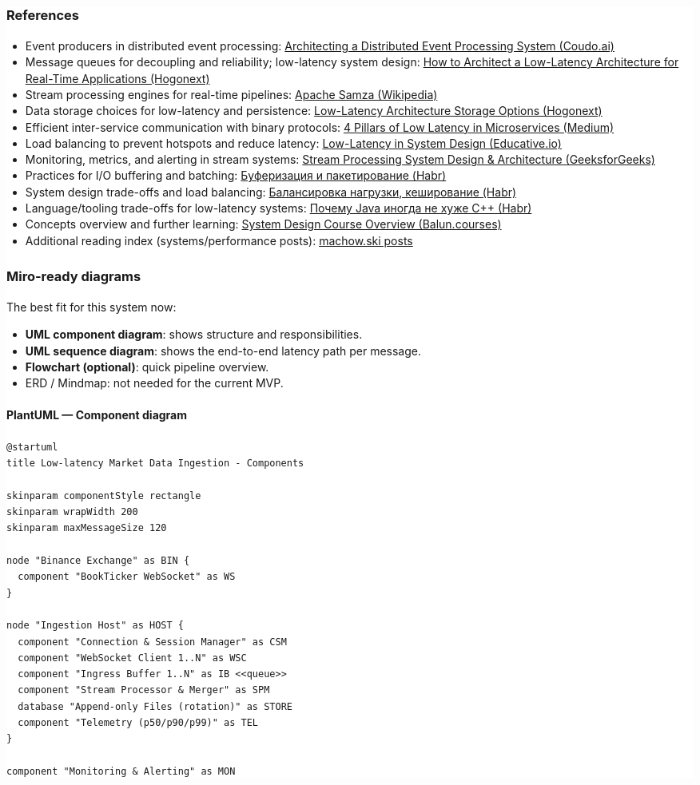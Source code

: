 ### References
- Event producers in distributed event processing: [Architecting a Distributed Event Processing System (Coudo.ai)](https://www.coudo.ai/blog/architecting-a-distributed-event-processing-system-lld-strategies?utm_source=openai)
- Message queues for decoupling and reliability; low-latency system design: [How to Architect a Low-Latency Architecture for Real-Time Applications (Hogonext)](https://hogonext.com/how-to-architect-a-low-latency-architecture-for-real-time-applications/?utm_source=openai)
- Stream processing engines for real-time pipelines: [Apache Samza (Wikipedia)](https://en.wikipedia.org/wiki/Apache_Samza?utm_source=openai)
- Data storage choices for low-latency and persistence: [Low-Latency Architecture Storage Options (Hogonext)](https://hogonext.com/how-to-architect-a-low-latency-architecture-for-real-time-applications/?utm_source=openai)
- Efficient inter-service communication with binary protocols: [4 Pillars of Low Latency in Microservices (Medium)](https://medium.com/%40ppiyush/4-pillars-of-low-latency-in-microservices-unlocking-efficiency-12a35c96e8b8?utm_source=openai)
- Load balancing to prevent hotspots and reduce latency: [Low-Latency in System Design (Educative.io)](https://www.educative.io/blog/low-latency-in-system-design?utm_source=openai)
- Monitoring, metrics, and alerting in stream systems: [Stream Processing System Design & Architecture (GeeksforGeeks)](https://www.geeksforgeeks.org/stream-processing-system-design-architecture/?utm_source=openai)
 - Practices for I/O buffering and batching: [Буферизация и пакетирование (Habr)](https://habr.com/ru/companies/otus/articles/923760/?utm_source=openai)
 - System design trade-offs and load balancing: [Балансировка нагрузки, кеширование (Habr)](https://habr.com/ru/companies/otus/articles/912286/?utm_source=openai)
 - Language/tooling trade-offs for low-latency systems: [Почему Java иногда не хуже C++ (Habr)](https://habr.com/ru/companies/piter/articles/586870/?utm_source=openai)
 - Concepts overview and further learning: [System Design Course Overview (Balun.courses)](https://balun.courses/courses/system_design?utm_source=openai)
 - Additional reading index (systems/performance posts): [machow.ski posts](https://www.machow.ski/posts/)

### Miro-ready diagrams

The best fit for this system now:
- **UML component diagram**: shows structure and responsibilities.
- **UML sequence diagram**: shows the end-to-end latency path per message.
- **Flowchart (optional)**: quick pipeline overview.
- ERD / Mindmap: not needed for the current MVP.

#### PlantUML — Component diagram

```plantuml
@startuml
title Low-latency Market Data Ingestion - Components

skinparam componentStyle rectangle
skinparam wrapWidth 200
skinparam maxMessageSize 120

node "Binance Exchange" as BIN {
  component "BookTicker WebSocket" as WS
}

node "Ingestion Host" as HOST {
  component "Connection & Session Manager" as CSM
  component "WebSocket Client 1..N" as WSC
  component "Ingress Buffer 1..N" as IB <<queue>>
  component "Stream Processor & Merger" as SPM
  database "Append-only Files (rotation)" as STORE
  component "Telemetry (p50/p90/p99)" as TEL
}

component "Monitoring & Alerting" as MON

```
